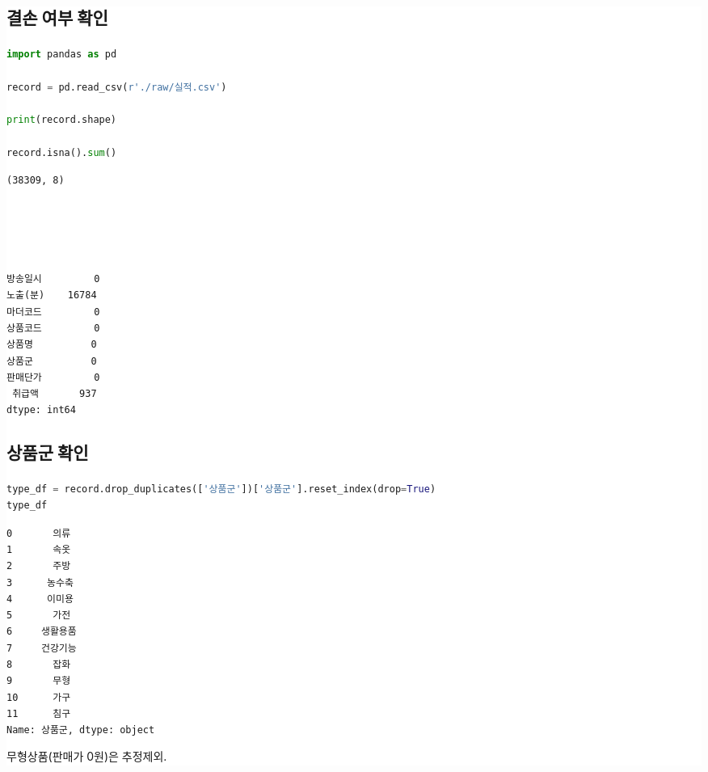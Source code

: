 ## 결손 여부 확인


```python
import pandas as pd

record = pd.read_csv(r'./raw/실적.csv')

print(record.shape)

record.isna().sum()
```

    (38309, 8)
    




    방송일시         0
    노출(분)    16784
    마더코드         0
    상품코드         0
    상품명          0
    상품군          0
    판매단가         0
     취급액       937
    dtype: int64



## 상품군 확인


```python
type_df = record.drop_duplicates(['상품군'])['상품군'].reset_index(drop=True)
type_df
```




    0       의류
    1       속옷
    2       주방
    3      농수축
    4      이미용
    5       가전
    6     생활용품
    7     건강기능
    8       잡화
    9       무형
    10      가구
    11      침구
    Name: 상품군, dtype: object



무형상품(판매가 0원)은 추정제외.
